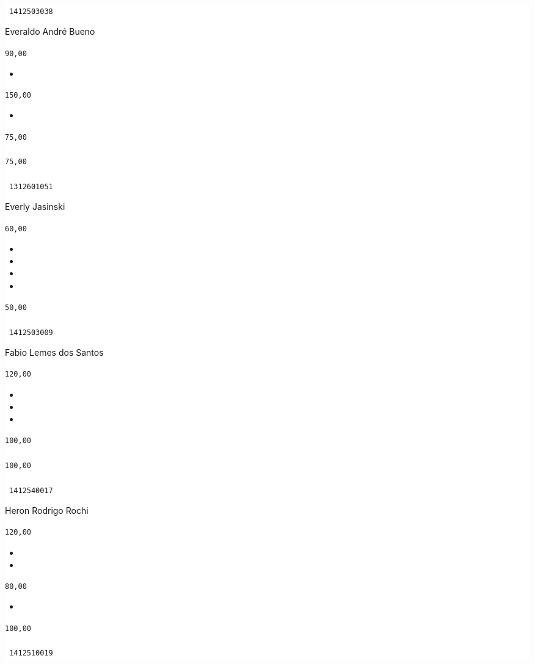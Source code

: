      1412503038

   Everaldo André Bueno

    90,00 

   -

    150,00 

   -

    75,00 

    75,00 

     1312601051

   Everly Jasinski

    60,00 

   -

   -

   -

   -

    50,00 

     1412503009

   Fabio Lemes dos Santos 

    120,00 

   -

   -

   -

    100,00 

    100,00 

     1412540017

   Heron Rodrigo Rochi

    120,00 

   -

   -

    80,00 

   -

    100,00 

     1412510019
